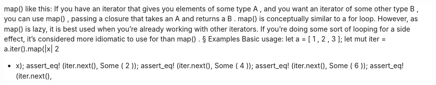 map()
like this:
If you have an iterator that gives you elements of some type
A
, and
you want an iterator of some other type
B
, you can use
map()
,
passing a closure that takes an
A
and returns a
B
.
map()
is conceptually similar to a
for
loop. However, as
map()
is
lazy, it is best used when you’re already working with other iterators.
If you’re doing some sort of looping for a side effect, it’s considered
more idiomatic to use
for
than
map()
.
§
Examples
Basic usage:
let
a = [
1
,
2
,
3
];
let
mut
iter = a.iter().map(|x|
2
* x);
assert_eq!
(iter.next(),
Some
(
2
));
assert_eq!
(iter.next(),
Some
(
4
));
assert_eq!
(iter.next(),
Some
(
6
));
assert_eq!
(iter.next(),